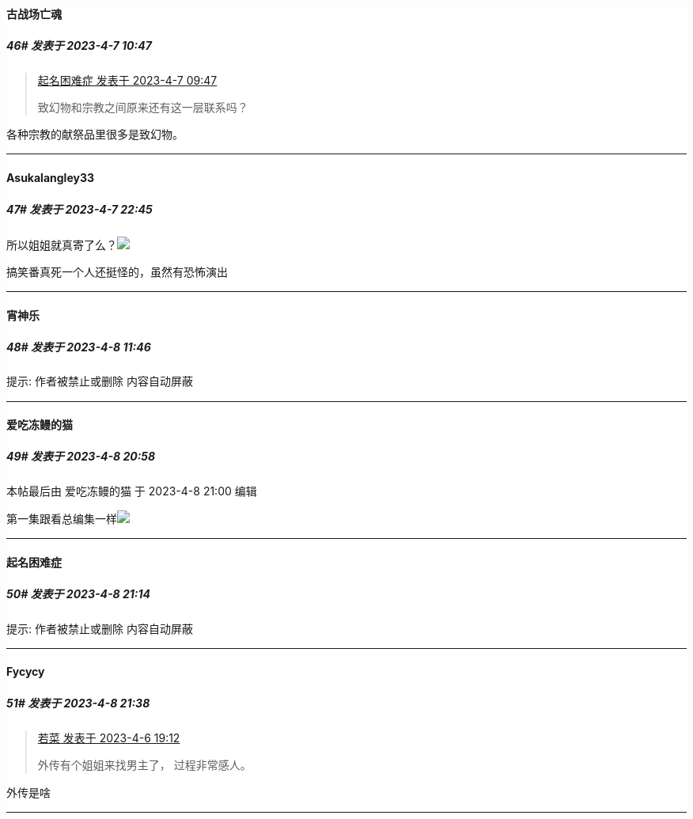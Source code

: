 ####  古战场亡魂  
##### 46#       发表于 2023-4-7 10:47

<blockquote><a href="httphttps://bbs.saraba1st.com/2b/forum.php?mod=redirect&amp;goto=findpost&amp;pid=60360821&amp;ptid=2066428" target="_blank">起名困难症 发表于 2023-4-7 09:47</a>

致幻物和宗教之间原来还有这一层联系吗？</blockquote>
各种宗教的献祭品里很多是致幻物。

*****

####  Asukalangley33  
##### 47#       发表于 2023-4-7 22:45

所以姐姐就真寄了么？<img src="https://static.saraba1st.com/image/smiley/face2017/069.png" referrerpolicy="no-referrer">

搞笑番真死一个人还挺怪的，虽然有恐怖演出

*****

####  宵神乐  
##### 48#       发表于 2023-4-8 11:46

提示: 作者被禁止或删除 内容自动屏蔽

*****

####  爱吃冻鳗的猫  
##### 49#       发表于 2023-4-8 20:58

 本帖最后由 爱吃冻鳗的猫 于 2023-4-8 21:00 编辑 

第一集跟看总编集一样<img src="https://static.saraba1st.com/image/smiley/face2017/067.png" referrerpolicy="no-referrer">

*****

####  起名困难症  
##### 50#       发表于 2023-4-8 21:14

提示: 作者被禁止或删除 内容自动屏蔽

*****

####  Fycycy  
##### 51#       发表于 2023-4-8 21:38

<blockquote><a href="httphttps://bbs.saraba1st.com/2b/forum.php?mod=redirect&amp;goto=findpost&amp;pid=60355856&amp;ptid=2066428" target="_blank">若菜 发表于 2023-4-6 19:12</a>

外传有个姐姐来找男主了， 过程非常感人。</blockquote>
外传是啥

*****
